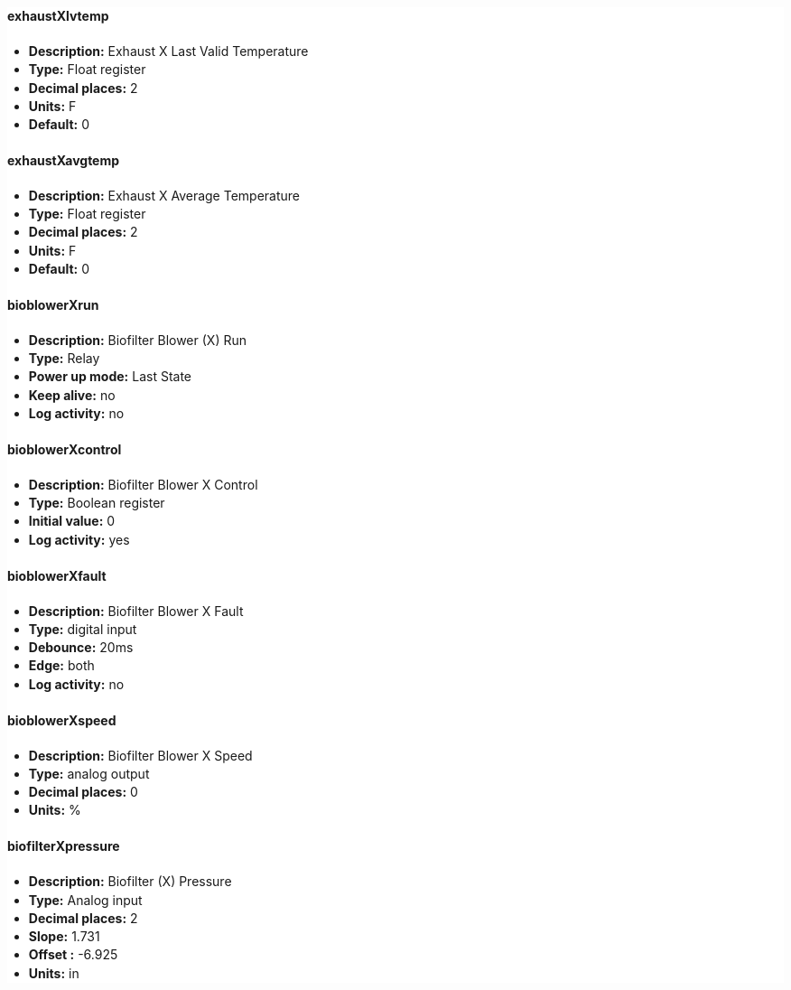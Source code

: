 #### exhaustXlvtemp

- **Description:** Exhaust X Last Valid Temperature
- **Type:** Float register
- **Decimal places:** 2
- **Units:** F
- **Default:** 0

#### exhaustXavgtemp

- **Description:** Exhaust X Average Temperature
- **Type:** Float register
- **Decimal places:** 2
- **Units:** F
- **Default:** 0

#### bioblowerXrun

- **Description:** Biofilter Blower (X) Run
- **Type:** Relay
- **Power up mode:** Last State
- **Keep alive:** no
- **Log activity:** no

#### bioblowerXcontrol

- **Description:** Biofilter Blower X Control
- **Type:** Boolean register
- **Initial value:** 0
- **Log activity:** yes

#### bioblowerXfault

- **Description:** Biofilter Blower X Fault
- **Type:** digital input
- **Debounce:** 20ms
- **Edge:** both
- **Log activity:** no

#### bioblowerXspeed

- **Description:** Biofilter Blower X Speed
- **Type:** analog output
- **Decimal places:** 0
- **Units:** %

#### biofilterXpressure

- **Description:** Biofilter (X) Pressure
- **Type:** Analog input
- **Decimal places:** 2
- **Slope:** 1.731
- **Offset :** -6.925
- **Units:** in
